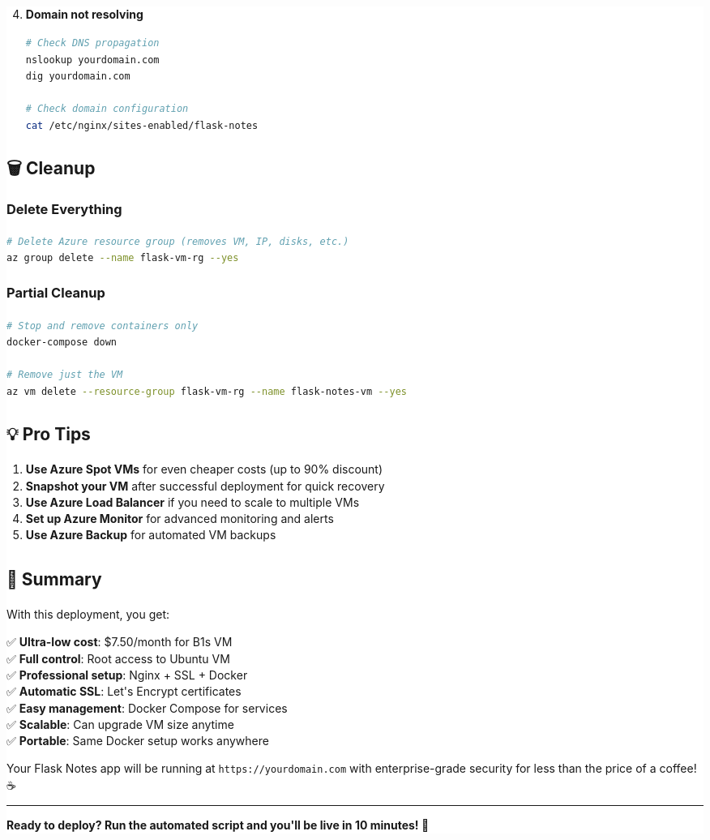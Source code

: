 4. **Domain not resolving**
   ```bash
   # Check DNS propagation
   nslookup yourdomain.com
   dig yourdomain.com
   
   # Check domain configuration
   cat /etc/nginx/sites-enabled/flask-notes
   ```

## 🗑️ Cleanup

### **Delete Everything**
```bash
# Delete Azure resource group (removes VM, IP, disks, etc.)
az group delete --name flask-vm-rg --yes
```

### **Partial Cleanup**
```bash
# Stop and remove containers only
docker-compose down

# Remove just the VM
az vm delete --resource-group flask-vm-rg --name flask-notes-vm --yes
```

## 💡 Pro Tips

1. **Use Azure Spot VMs** for even cheaper costs (up to 90% discount)
2. **Snapshot your VM** after successful deployment for quick recovery
3. **Use Azure Load Balancer** if you need to scale to multiple VMs
4. **Set up Azure Monitor** for advanced monitoring and alerts
5. **Use Azure Backup** for automated VM backups

## 🎉 Summary

With this deployment, you get:

✅ **Ultra-low cost**: $7.50/month for B1s VM  
✅ **Full control**: Root access to Ubuntu VM  
✅ **Professional setup**: Nginx + SSL + Docker  
✅ **Automatic SSL**: Let's Encrypt certificates  
✅ **Easy management**: Docker Compose for services  
✅ **Scalable**: Can upgrade VM size anytime  
✅ **Portable**: Same Docker setup works anywhere  

Your Flask Notes app will be running at `https://yourdomain.com` with enterprise-grade security for less than the price of a coffee! ☕

---

**Ready to deploy? Run the automated script and you'll be live in 10 minutes! 🚀**
